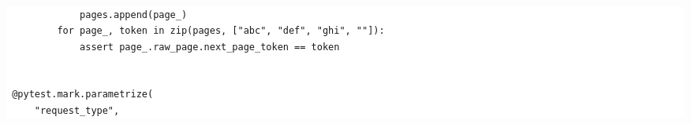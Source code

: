 ```diff
             pages.append(page_)
         for page_, token in zip(pages, ["abc", "def", "ghi", ""]):
             assert page_.raw_page.next_page_token == token
 
 
 @pytest.mark.parametrize(
     "request_type",
```


